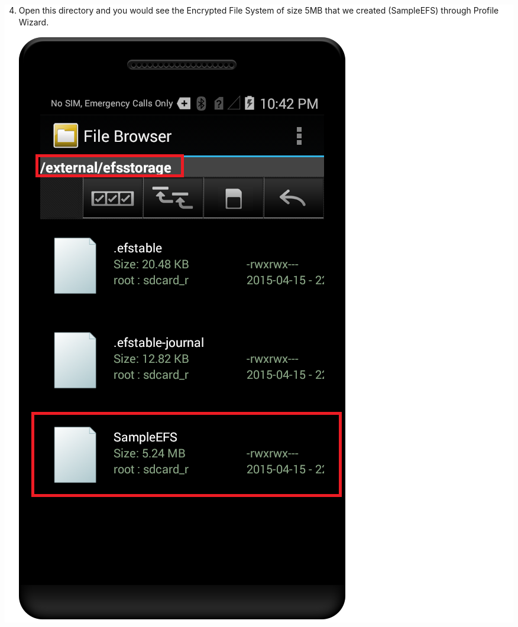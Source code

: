 4. Open this directory and you would see the Encrypted File System of size 5MB that we created (SampleEFS) through Profile Wizard.

	![img](../../images/MxEncryptManagerTutorialImages/efs_created.png)
